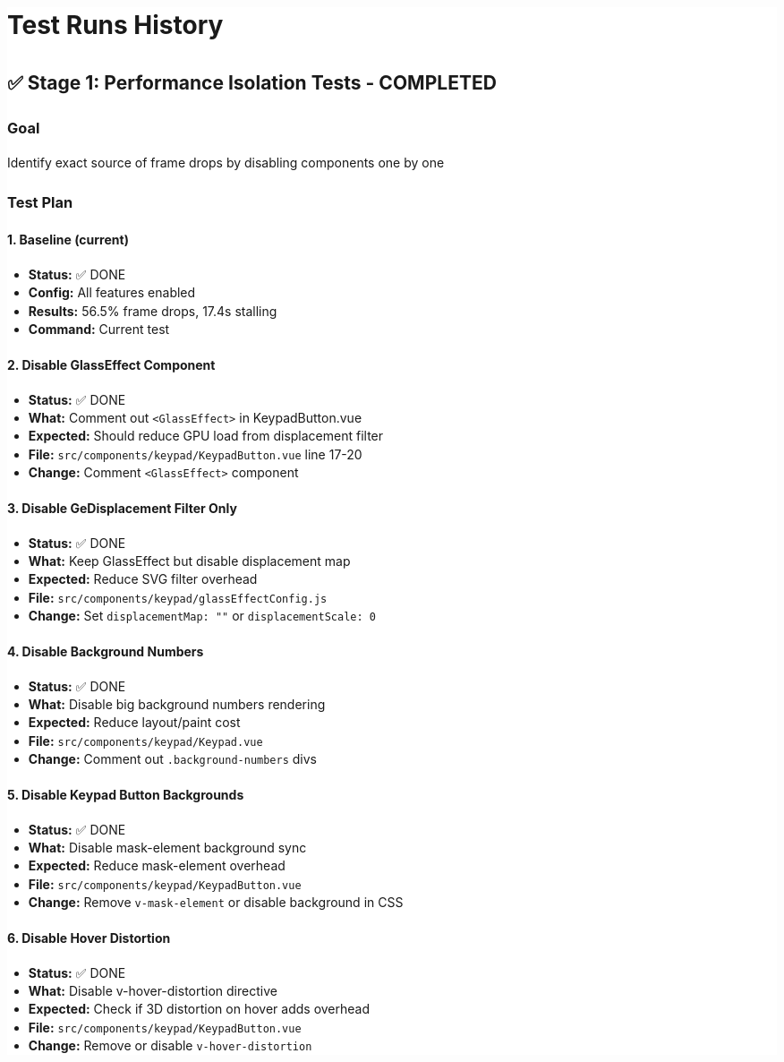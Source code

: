 # Test Runs History

## ✅ Stage 1: Performance Isolation Tests - COMPLETED

### Goal

Identify exact source of frame drops by disabling components one by one

### Test Plan

#### 1. Baseline (current)

- **Status:** ✅ DONE
- **Config:** All features enabled
- **Results:** 56.5% frame drops, 17.4s stalling
- **Command:** Current test

#### 2. Disable GlassEffect Component

- **Status:** ✅ DONE
- **What:** Comment out `<GlassEffect>` in KeypadButton.vue
- **Expected:** Should reduce GPU load from displacement filter
- **File:** `src/components/keypad/KeypadButton.vue` line 17-20
- **Change:** Comment `<GlassEffect>` component

#### 3. Disable GeDisplacement Filter Only

- **Status:** ✅ DONE
- **What:** Keep GlassEffect but disable displacement map
- **Expected:** Reduce SVG filter overhead
- **File:** `src/components/keypad/glassEffectConfig.js`
- **Change:** Set `displacementMap: ""` or `displacementScale: 0`

#### 4. Disable Background Numbers

- **Status:** ✅ DONE
- **What:** Disable big background numbers rendering
- **Expected:** Reduce layout/paint cost
- **File:** `src/components/keypad/Keypad.vue`
- **Change:** Comment out `.background-numbers` divs

#### 5. Disable Keypad Button Backgrounds

- **Status:** ✅ DONE
- **What:** Disable mask-element background sync
- **Expected:** Reduce mask-element overhead
- **File:** `src/components/keypad/KeypadButton.vue`
- **Change:** Remove `v-mask-element` or disable background in CSS

#### 6. Disable Hover Distortion

- **Status:** ✅ DONE
- **What:** Disable v-hover-distortion directive
- **Expected:** Check if 3D distortion on hover adds overhead
- **File:** `src/components/keypad/KeypadButton.vue`
- **Change:** Remove or disable `v-hover-distortion`
